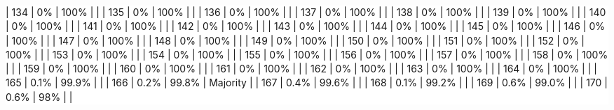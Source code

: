| 134 | 0% | 100% |  |
| 135 | 0% | 100% |  |
| 136 | 0% | 100% |  |
| 137 | 0% | 100% |  |
| 138 | 0% | 100% |  |
| 139 | 0% | 100% |  |
| 140 | 0% | 100% |  |
| 141 | 0% | 100% |  |
| 142 | 0% | 100% |  |
| 143 | 0% | 100% |  |
| 144 | 0% | 100% |  |
| 145 | 0% | 100% |  |
| 146 | 0% | 100% |  |
| 147 | 0% | 100% |  |
| 148 | 0% | 100% |  |
| 149 | 0% | 100% |  |
| 150 | 0% | 100% |  |
| 151 | 0% | 100% |  |
| 152 | 0% | 100% |  |
| 153 | 0% | 100% |  |
| 154 | 0% | 100% |  |
| 155 | 0% | 100% |  |
| 156 | 0% | 100% |  |
| 157 | 0% | 100% |  |
| 158 | 0% | 100% |  |
| 159 | 0% | 100% |  |
| 160 | 0% | 100% |  |
| 161 | 0% | 100% |  |
| 162 | 0% | 100% |  |
| 163 | 0% | 100% |  |
| 164 | 0% | 100% |  |
| 165 | 0.1% | 99.9% |  |
| 166 | 0.2% | 99.8% | Majority |
| 167 | 0.4% | 99.6% |  |
| 168 | 0.1% | 99.2% |  |
| 169 | 0.6% | 99.0% |  |
| 170 | 0.6% | 98% |  |